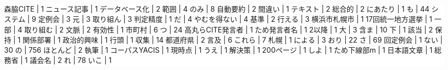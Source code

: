 森脇CITE | 1
ニュース記事 | 1
データベース化 | 2
範囲 | 4
のみ | 8
自動要約 | 2
間違い | 1
テキスト | 2
総合的 | 2
にあたり | 1
も | 44
システム | 9
定例会 | 3
元 | 3
取り組ん | 3
判定精度 | 1
だ | 4
やむを得ない | 4
基準 | 2
行える | 3
横浜市札幌市 | 1
17回統一地方選挙 | 1
一部 | 4
取り組む | 2
文脈 | 2
有効性 | 1
市町村 | 6
つ | 24
高丸らCITE発言者 | 1
ため発言者名 | 1
2以降 | 1
大 | 3
含ま | 10
下 | 1
該当 | 2
保持 | 1
関係部署 | 1
政治的興味 | 1
行頭 | 1
収集 | 14
都道府県 | 2
言及 | 6
これら | 7
札幌 | 1
による | 3
おり | 22
さ | 69
回定例会 | 1
ない | 30
の | 756
ほとんど | 2
執筆 | 1
コーパスYACIS | 1
現時点 | 1
うえ | 1
解決策 | 1
200ページ | 1
しよ | 1
ため下線部m | 1
日本語文章 | 1
総務省 | 1
議会名 | 2
れ | 78
いこ | 1